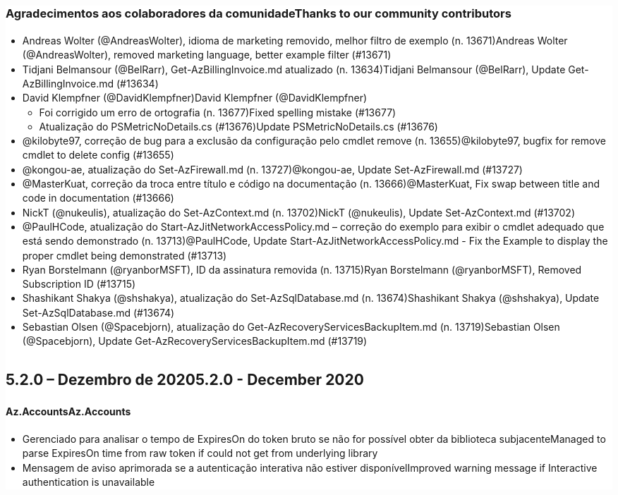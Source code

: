 ### <a name="thanks-to-our-community-contributors"></a><span data-ttu-id="4983e-159">Agradecimentos aos colaboradores da comunidade</span><span class="sxs-lookup"><span data-stu-id="4983e-159">Thanks to our community contributors</span></span>
* <span data-ttu-id="4983e-160">Andreas Wolter (@AndreasWolter), idioma de marketing removido, melhor filtro de exemplo (n. 13671)</span><span class="sxs-lookup"><span data-stu-id="4983e-160">Andreas Wolter (@AndreasWolter), removed marketing language, better example filter (#13671)</span></span>
* <span data-ttu-id="4983e-161">Tidjani Belmansour (@BelRarr), Get-AzBillingInvoice.md atualizado (n. 13634)</span><span class="sxs-lookup"><span data-stu-id="4983e-161">Tidjani Belmansour (@BelRarr), Update Get-AzBillingInvoice.md (#13634)</span></span>
* <span data-ttu-id="4983e-162">David Klempfner (@DavidKlempfner)</span><span class="sxs-lookup"><span data-stu-id="4983e-162">David Klempfner (@DavidKlempfner)</span></span>
  * <span data-ttu-id="4983e-163">Foi corrigido um erro de ortografia (n. 13677)</span><span class="sxs-lookup"><span data-stu-id="4983e-163">Fixed spelling mistake (#13677)</span></span>
  * <span data-ttu-id="4983e-164">Atualização do PSMetricNoDetails.cs (#13676)</span><span class="sxs-lookup"><span data-stu-id="4983e-164">Update PSMetricNoDetails.cs (#13676)</span></span>
* <span data-ttu-id="4983e-165">@kilobyte97, correção de bug para a exclusão da configuração pelo cmdlet remove (n. 13655)</span><span class="sxs-lookup"><span data-stu-id="4983e-165">@kilobyte97, bugfix for remove cmdlet to delete config (#13655)</span></span>
* <span data-ttu-id="4983e-166">@kongou-ae, atualização do Set-AzFirewall.md (n. 13727)</span><span class="sxs-lookup"><span data-stu-id="4983e-166">@kongou-ae, Update Set-AzFirewall.md (#13727)</span></span>
* <span data-ttu-id="4983e-167">@MasterKuat, correção da troca entre título e código na documentação (n. 13666)</span><span class="sxs-lookup"><span data-stu-id="4983e-167">@MasterKuat, Fix swap between title and code in documentation (#13666)</span></span>
* <span data-ttu-id="4983e-168">NickT (@nukeulis), atualização do Set-AzContext.md (n. 13702)</span><span class="sxs-lookup"><span data-stu-id="4983e-168">NickT (@nukeulis), Update Set-AzContext.md (#13702)</span></span>
* <span data-ttu-id="4983e-169">@PaulHCode, atualização do Start-AzJitNetworkAccessPolicy.md – correção do exemplo para exibir o cmdlet adequado que está sendo demonstrado (n. 13713)</span><span class="sxs-lookup"><span data-stu-id="4983e-169">@PaulHCode, Update Start-AzJitNetworkAccessPolicy.md - Fix the Example to display the proper cmdlet being demonstrated (#13713)</span></span>
* <span data-ttu-id="4983e-170">Ryan Borstelmann (@ryanborMSFT), ID da assinatura removida (n. 13715)</span><span class="sxs-lookup"><span data-stu-id="4983e-170">Ryan Borstelmann (@ryanborMSFT), Removed Subscription ID (#13715)</span></span>
* <span data-ttu-id="4983e-171">Shashikant Shakya (@shshakya), atualização do Set-AzSqlDatabase.md (n. 13674)</span><span class="sxs-lookup"><span data-stu-id="4983e-171">Shashikant Shakya (@shshakya), Update Set-AzSqlDatabase.md (#13674)</span></span>
* <span data-ttu-id="4983e-172">Sebastian Olsen (@Spacebjorn), atualização do Get-AzRecoveryServicesBackupItem.md (n. 13719)</span><span class="sxs-lookup"><span data-stu-id="4983e-172">Sebastian Olsen (@Spacebjorn), Update Get-AzRecoveryServicesBackupItem.md (#13719)</span></span>

## <a name="520---december-2020"></a><span data-ttu-id="4983e-173">5.2.0 – Dezembro de 2020</span><span class="sxs-lookup"><span data-stu-id="4983e-173">5.2.0 - December 2020</span></span>
#### <a name="azaccounts"></a><span data-ttu-id="4983e-174">Az.Accounts</span><span class="sxs-lookup"><span data-stu-id="4983e-174">Az.Accounts</span></span>
* <span data-ttu-id="4983e-175">Gerenciado para analisar o tempo de ExpiresOn do token bruto se não for possível obter da biblioteca subjacente</span><span class="sxs-lookup"><span data-stu-id="4983e-175">Managed to parse ExpiresOn time from raw token if could not get from underlying library</span></span>
* <span data-ttu-id="4983e-176">Mensagem de aviso aprimorada se a autenticação interativa não estiver disponível</span><span class="sxs-lookup"><span data-stu-id="4983e-176">Improved warning message if Interactive authentication is unavailable</span></span>
